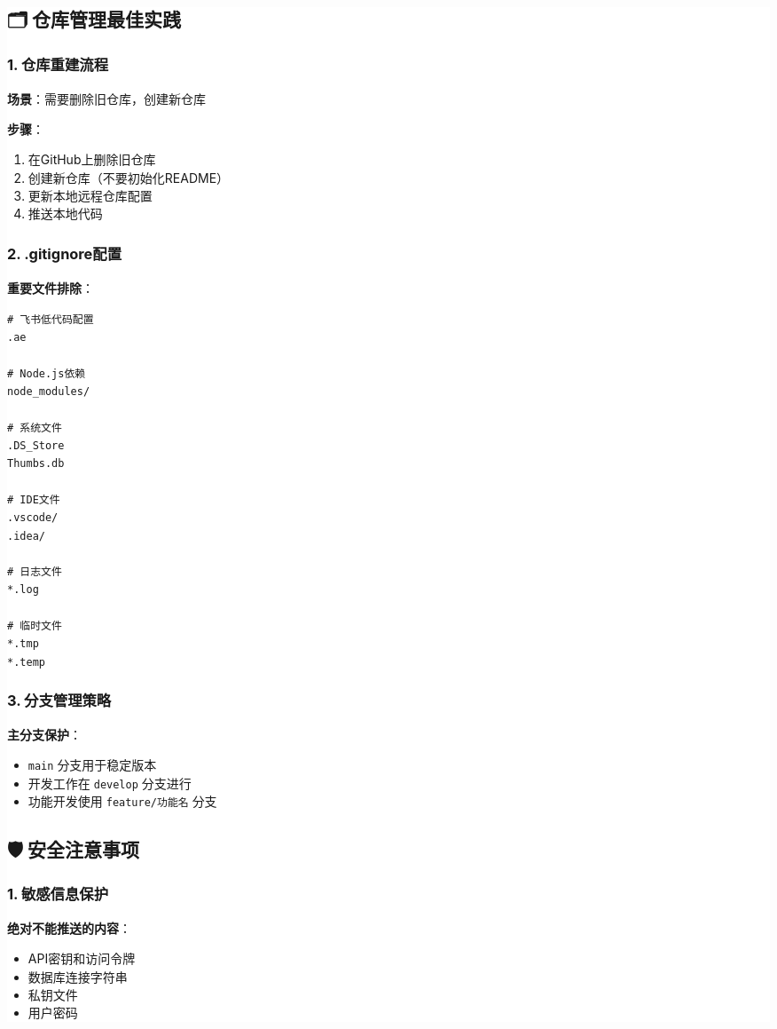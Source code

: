 ## 🗂️ 仓库管理最佳实践

### 1. 仓库重建流程

**场景**：需要删除旧仓库，创建新仓库

**步骤**：
1. 在GitHub上删除旧仓库
2. 创建新仓库（不要初始化README）
3. 更新本地远程仓库配置
4. 推送本地代码

### 2. .gitignore配置

**重要文件排除**：
```gitignore
# 飞书低代码配置
.ae

# Node.js依赖
node_modules/

# 系统文件
.DS_Store
Thumbs.db

# IDE文件
.vscode/
.idea/

# 日志文件
*.log

# 临时文件
*.tmp
*.temp
```

### 3. 分支管理策略

**主分支保护**：
- `main` 分支用于稳定版本
- 开发工作在 `develop` 分支进行
- 功能开发使用 `feature/功能名` 分支

## 🛡️ 安全注意事项

### 1. 敏感信息保护

**绝对不能推送的内容**：
- API密钥和访问令牌
- 数据库连接字符串
- 私钥文件
- 用户密码
